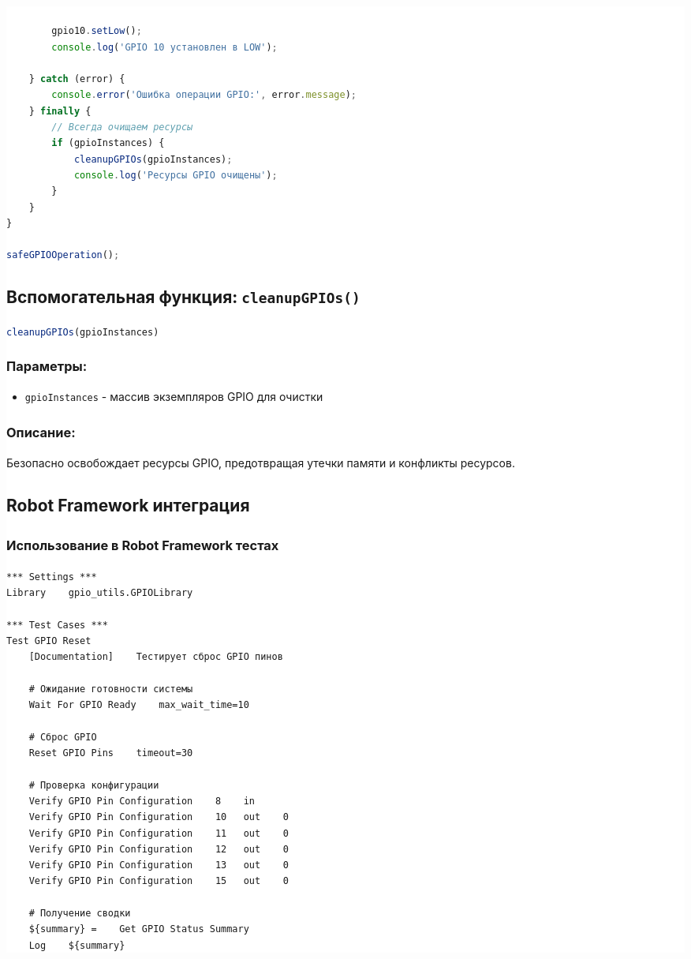 ```javascript
        
        gpio10.setLow();
        console.log('GPIO 10 установлен в LOW');
        
    } catch (error) {
        console.error('Ошибка операции GPIO:', error.message);
    } finally {
        // Всегда очищаем ресурсы
        if (gpioInstances) {
            cleanupGPIOs(gpioInstances);
            console.log('Ресурсы GPIO очищены');
        }
    }
}

safeGPIOOperation();
```

## Вспомогательная функция: `cleanupGPIOs()`

```javascript
cleanupGPIOs(gpioInstances)
```

### Параметры:
- `gpioInstances` - массив экземпляров GPIO для очистки

### Описание:
Безопасно освобождает ресурсы GPIO, предотвращая утечки памяти и конфликты ресурсов.

## Robot Framework интеграция

### Использование в Robot Framework тестах

```robot
*** Settings ***
Library    gpio_utils.GPIOLibrary

*** Test Cases ***
Test GPIO Reset
    [Documentation]    Тестирует сброс GPIO пинов
    
    # Ожидание готовности системы
    Wait For GPIO Ready    max_wait_time=10
    
    # Сброс GPIO
    Reset GPIO Pins    timeout=30
    
    # Проверка конфигурации
    Verify GPIO Pin Configuration    8    in
    Verify GPIO Pin Configuration    10   out    0
    Verify GPIO Pin Configuration    11   out    0
    Verify GPIO Pin Configuration    12   out    0
    Verify GPIO Pin Configuration    13   out    0
    Verify GPIO Pin Configuration    15   out    0
    
    # Получение сводки
    ${summary} =    Get GPIO Status Summary
    Log    ${summary}
```
